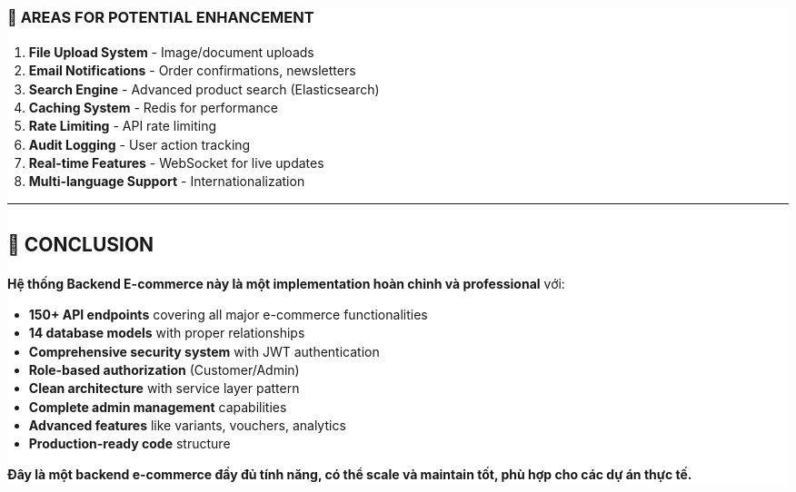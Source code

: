 ### 🔄 **AREAS FOR POTENTIAL ENHANCEMENT**
1. **File Upload System** - Image/document uploads
2. **Email Notifications** - Order confirmations, newsletters
3. **Search Engine** - Advanced product search (Elasticsearch)
4. **Caching System** - Redis for performance
5. **Rate Limiting** - API rate limiting
6. **Audit Logging** - User action tracking
7. **Real-time Features** - WebSocket for live updates
8. **Multi-language Support** - Internationalization

---

## 🎉 CONCLUSION

**Hệ thống Backend E-commerce này là một implementation hoàn chỉnh và professional** với:

- **150+ API endpoints** covering all major e-commerce functionalities
- **14 database models** with proper relationships
- **Comprehensive security system** with JWT authentication
- **Role-based authorization** (Customer/Admin)
- **Clean architecture** with service layer pattern
- **Complete admin management** capabilities
- **Advanced features** like variants, vouchers, analytics
- **Production-ready code** structure

**Đây là một backend e-commerce đầy đủ tính năng, có thể scale và maintain tốt, phù hợp cho các dự án thực tế.**
